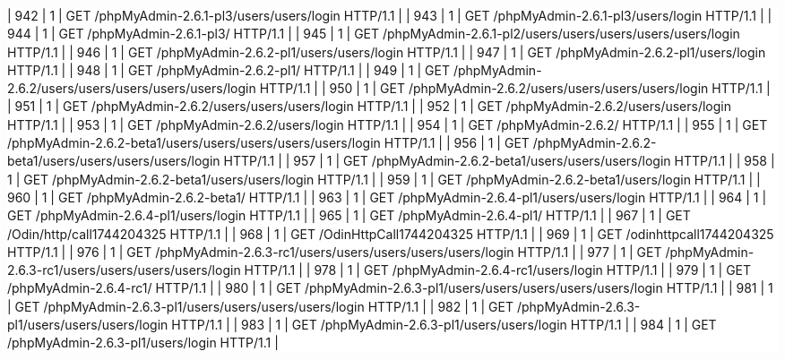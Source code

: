 | 942 |                     1 | GET /phpMyAdmin-2.6.1-pl3/users/users/login HTTP/1.1                                                                                          |
| 943 |                     1 | GET /phpMyAdmin-2.6.1-pl3/users/login HTTP/1.1                                                                                                |
| 944 |                     1 | GET /phpMyAdmin-2.6.1-pl3/ HTTP/1.1                                                                                                           |
| 945 |                     1 | GET /phpMyAdmin-2.6.1-pl2/users/users/users/users/users/login HTTP/1.1                                                                        |
| 946 |                     1 | GET /phpMyAdmin-2.6.2-pl1/users/users/login HTTP/1.1                                                                                          |
| 947 |                     1 | GET /phpMyAdmin-2.6.2-pl1/users/login HTTP/1.1                                                                                                |
| 948 |                     1 | GET /phpMyAdmin-2.6.2-pl1/ HTTP/1.1                                                                                                           |
| 949 |                     1 | GET /phpMyAdmin-2.6.2/users/users/users/users/users/login HTTP/1.1                                                                            |
| 950 |                     1 | GET /phpMyAdmin-2.6.2/users/users/users/users/login HTTP/1.1                                                                                  |
| 951 |                     1 | GET /phpMyAdmin-2.6.2/users/users/users/login HTTP/1.1                                                                                        |
| 952 |                     1 | GET /phpMyAdmin-2.6.2/users/users/login HTTP/1.1                                                                                              |
| 953 |                     1 | GET /phpMyAdmin-2.6.2/users/login HTTP/1.1                                                                                                    |
| 954 |                     1 | GET /phpMyAdmin-2.6.2/ HTTP/1.1                                                                                                               |
| 955 |                     1 | GET /phpMyAdmin-2.6.2-beta1/users/users/users/users/users/login HTTP/1.1                                                                      |
| 956 |                     1 | GET /phpMyAdmin-2.6.2-beta1/users/users/users/users/login HTTP/1.1                                                                            |
| 957 |                     1 | GET /phpMyAdmin-2.6.2-beta1/users/users/users/login HTTP/1.1                                                                                  |
| 958 |                     1 | GET /phpMyAdmin-2.6.2-beta1/users/users/login HTTP/1.1                                                                                        |
| 959 |                     1 | GET /phpMyAdmin-2.6.2-beta1/users/login HTTP/1.1                                                                                              |
| 960 |                     1 | GET /phpMyAdmin-2.6.2-beta1/ HTTP/1.1                                                                                                         |
| 963 |                     1 | GET /phpMyAdmin-2.6.4-pl1/users/users/login HTTP/1.1                                                                                          |
| 964 |                     1 | GET /phpMyAdmin-2.6.4-pl1/users/login HTTP/1.1                                                                                                |
| 965 |                     1 | GET /phpMyAdmin-2.6.4-pl1/ HTTP/1.1                                                                                                           |
| 967 |                     1 | GET /Odin/http/call1744204325 HTTP/1.1                                                                                                        |
| 968 |                     1 | GET /OdinHttpCall1744204325 HTTP/1.1                                                                                                          |
| 969 |                     1 | GET /odinhttpcall1744204325 HTTP/1.1                                                                                                          |
| 976 |                     1 | GET /phpMyAdmin-2.6.3-rc1/users/users/users/users/users/login HTTP/1.1                                                                        |
| 977 |                     1 | GET /phpMyAdmin-2.6.3-rc1/users/users/users/users/login HTTP/1.1                                                                              |
| 978 |                     1 | GET /phpMyAdmin-2.6.4-rc1/users/login HTTP/1.1                                                                                                |
| 979 |                     1 | GET /phpMyAdmin-2.6.4-rc1/ HTTP/1.1                                                                                                           |
| 980 |                     1 | GET /phpMyAdmin-2.6.3-pl1/users/users/users/users/users/login HTTP/1.1                                                                        |
| 981 |                     1 | GET /phpMyAdmin-2.6.3-pl1/users/users/users/users/login HTTP/1.1                                                                              |
| 982 |                     1 | GET /phpMyAdmin-2.6.3-pl1/users/users/users/login HTTP/1.1                                                                                    |
| 983 |                     1 | GET /phpMyAdmin-2.6.3-pl1/users/users/login HTTP/1.1                                                                                          |
| 984 |                     1 | GET /phpMyAdmin-2.6.3-pl1/users/login HTTP/1.1                                                                                                |
